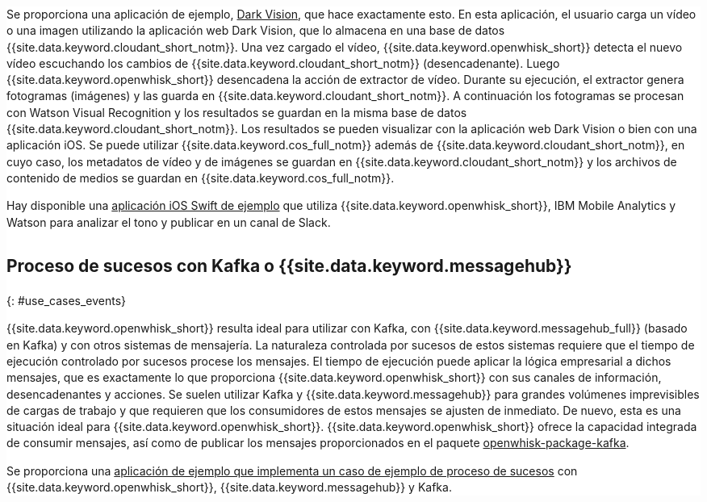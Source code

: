 Se proporciona una aplicación de ejemplo, [Dark Vision](https://github.com/IBM-Bluemix/openwhisk-darkvisionapp), que hace exactamente esto. En esta aplicación, el usuario carga un vídeo o una imagen utilizando la aplicación web Dark Vision, que lo almacena en una base de datos {{site.data.keyword.cloudant_short_notm}}. Una vez cargado el vídeo, {{site.data.keyword.openwhisk_short}} detecta el nuevo vídeo escuchando los cambios de {{site.data.keyword.cloudant_short_notm}} (desencadenante). Luego {{site.data.keyword.openwhisk_short}} desencadena la acción de extractor de vídeo. Durante su ejecución, el extractor genera fotogramas (imágenes) y las guarda en {{site.data.keyword.cloudant_short_notm}}. A continuación los fotogramas se procesan con Watson Visual Recognition y los resultados se guardan en la misma base de datos {{site.data.keyword.cloudant_short_notm}}. Los resultados se pueden visualizar con la aplicación web Dark Vision o bien con una aplicación iOS. Se puede utilizar {{site.data.keyword.cos_full_notm}} además de {{site.data.keyword.cloudant_short_notm}}, en cuyo caso, los metadatos de vídeo y de imágenes se guardan en {{site.data.keyword.cloudant_short_notm}} y los archivos de contenido de medios se guardan en {{site.data.keyword.cos_full_notm}}.

Hay disponible una [aplicación iOS Swift de ejemplo](https://github.com/gconan/BluemixMobileServicesDemoApp) que utiliza {{site.data.keyword.openwhisk_short}}, IBM Mobile Analytics y Watson para analizar el tono y publicar en un canal de Slack.

## Proceso de sucesos con Kafka o {{site.data.keyword.messagehub}}
{: #use_cases_events}

{{site.data.keyword.openwhisk_short}} resulta ideal para utilizar con Kafka, con {{site.data.keyword.messagehub_full}} (basado en Kafka) y con otros sistemas de mensajería. La naturaleza controlada por sucesos de estos sistemas requiere que el tiempo de ejecución controlado por sucesos procese los mensajes. El tiempo de ejecución puede aplicar la lógica empresarial a dichos mensajes, que es exactamente lo que proporciona {{site.data.keyword.openwhisk_short}} con sus canales de información, desencadenantes y acciones. Se suelen utilizar Kafka y {{site.data.keyword.messagehub}} para grandes volúmenes imprevisibles de cargas de trabajo y que requieren que los consumidores de estos mensajes se ajusten de inmediato. De nuevo, esta es una situación ideal para {{site.data.keyword.openwhisk_short}}. {{site.data.keyword.openwhisk_short}} ofrece la capacidad integrada de consumir mensajes, así como de publicar los mensajes proporcionados en el paquete [openwhisk-package-kafka](https://github.com/openwhisk/openwhisk-package-kafka).

Se proporciona una [aplicación de ejemplo que implementa un caso de ejemplo de proceso de sucesos](https://github.com/IBM/openwhisk-data-processing-message-hub) con {{site.data.keyword.openwhisk_short}}, {{site.data.keyword.messagehub}} y Kafka.

